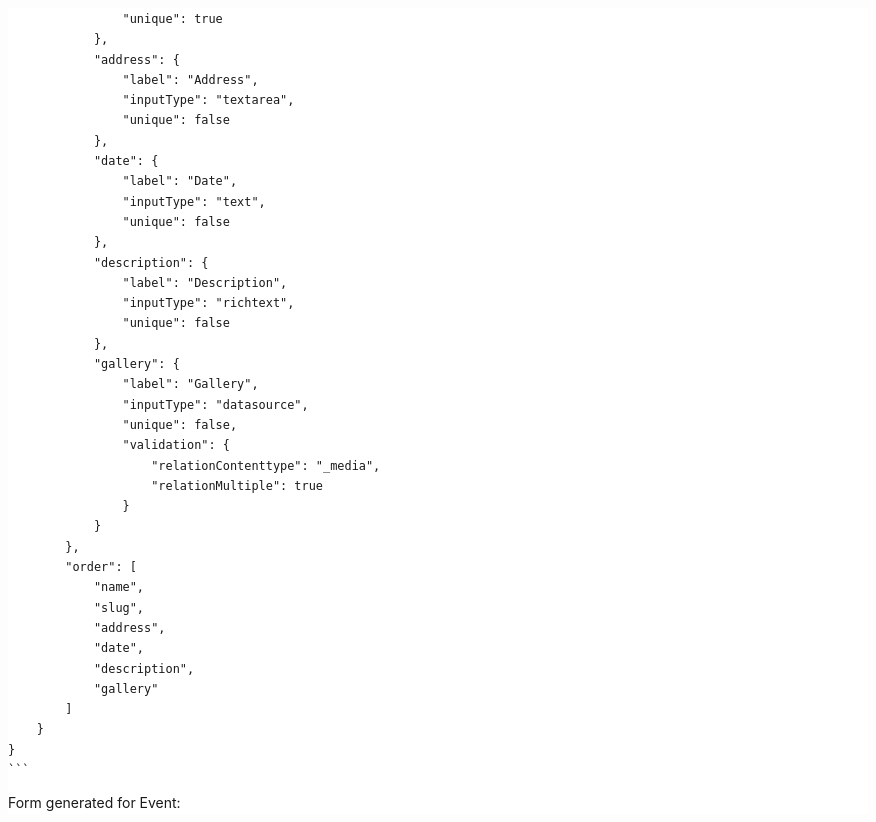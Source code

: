                     "unique": true
                },
                "address": {
                    "label": "Address",
                    "inputType": "textarea",
                    "unique": false
                },
                "date": {
                    "label": "Date",
                    "inputType": "text",
                    "unique": false
                },
                "description": {
                    "label": "Description",
                    "inputType": "richtext",
                    "unique": false
                },
                "gallery": {
                    "label": "Gallery",
                    "inputType": "datasource",
                    "unique": false,
                    "validation": {
                        "relationContenttype": "_media",
                        "relationMultiple": true
                    }
                }
            },
            "order": [
                "name",
                "slug",
                "address",
                "date",
                "description",
                "gallery"
            ]
        }
    }
    ```

Form generated for Event:
